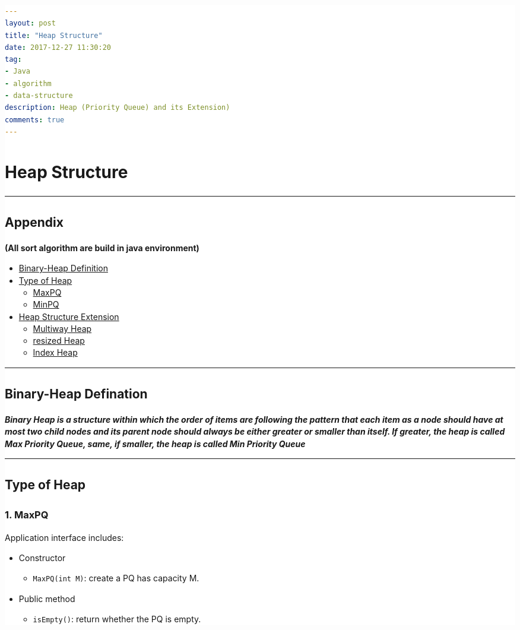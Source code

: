 ```yaml
---
layout: post
title: "Heap Structure"
date: 2017-12-27 11:30:20
tag:
- Java
- algorithm
- data-structure
description: Heap (Priority Queue) and its Extension)
comments: true
---
```

# Heap Structure
<hr />

## Appendix
**(All sort algorithm are build in java environment)**

* [Binary-Heap Definition](#Defination)
* [Type of Heap](#Type)
  * [MaxPQ](#MaxPQ)
  * [MinPQ](#MinPQ)
* [Heap Structure Extension](#Extension)
  * [Multiway Heap](#Multiway)
  * [resized Heap](#Resized)
  * [Index Heap](#Index)

<hr />

## <a name = "Defination">Binary-Heap Defination<a/>

**_Binary Heap is a structure within which the order of items are following the pattern that each item as a node should have at most two child nodes and its parent node should always be either greater or smaller than itself. If greater, the heap is called Max Priority Queue, same, if smaller, the heap is called Min Priority Queue_**

<hr />

## <a name = "Type">Type of Heap<a/>

### <a name = "Type">1. MaxPQ<a/>

Application interface includes:
* Constructor

  * `MaxPQ(int M)`: create a PQ has capacity M.

* Public method

  * `isEmpty()`: return whether the PQ is empty.
